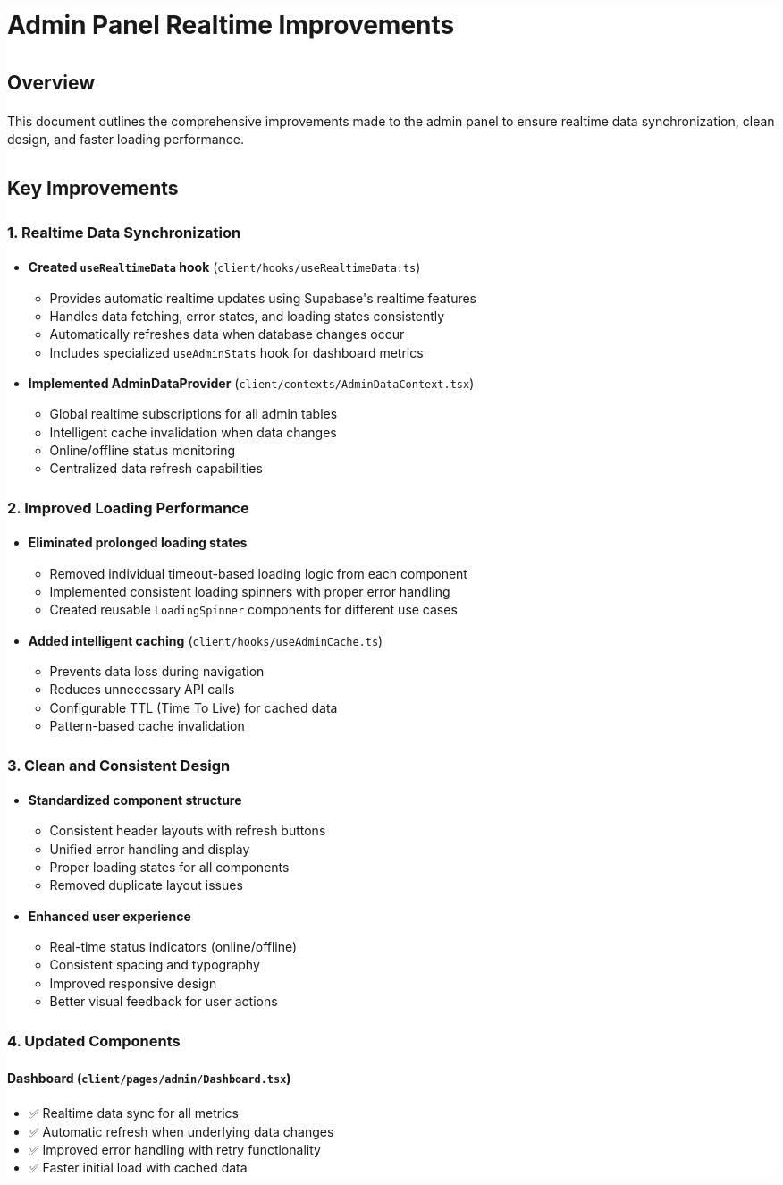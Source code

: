 # Admin Panel Realtime Improvements

## Overview
This document outlines the comprehensive improvements made to the admin panel to ensure realtime data synchronization, clean design, and faster loading performance.

## Key Improvements

### 1. Realtime Data Synchronization
- **Created `useRealtimeData` hook** (`client/hooks/useRealtimeData.ts`)
  - Provides automatic realtime updates using Supabase's realtime features
  - Handles data fetching, error states, and loading states consistently
  - Automatically refreshes data when database changes occur
  - Includes specialized `useAdminStats` hook for dashboard metrics

- **Implemented AdminDataProvider** (`client/contexts/AdminDataContext.tsx`)
  - Global realtime subscriptions for all admin tables
  - Intelligent cache invalidation when data changes
  - Online/offline status monitoring
  - Centralized data refresh capabilities

### 2. Improved Loading Performance
- **Eliminated prolonged loading states**
  - Removed individual timeout-based loading logic from each component
  - Implemented consistent loading spinners with proper error handling
  - Created reusable `LoadingSpinner` components for different use cases

- **Added intelligent caching** (`client/hooks/useAdminCache.ts`)
  - Prevents data loss during navigation
  - Reduces unnecessary API calls
  - Configurable TTL (Time To Live) for cached data
  - Pattern-based cache invalidation

### 3. Clean and Consistent Design
- **Standardized component structure**
  - Consistent header layouts with refresh buttons
  - Unified error handling and display
  - Proper loading states for all components
  - Removed duplicate layout issues

- **Enhanced user experience**
  - Real-time status indicators (online/offline)
  - Consistent spacing and typography
  - Improved responsive design
  - Better visual feedback for user actions

### 4. Updated Components

#### Dashboard (`client/pages/admin/Dashboard.tsx`)
- ✅ Realtime data sync for all metrics
- ✅ Automatic refresh when underlying data changes
- ✅ Improved error handling with retry functionality
- ✅ Faster initial load with cached data
